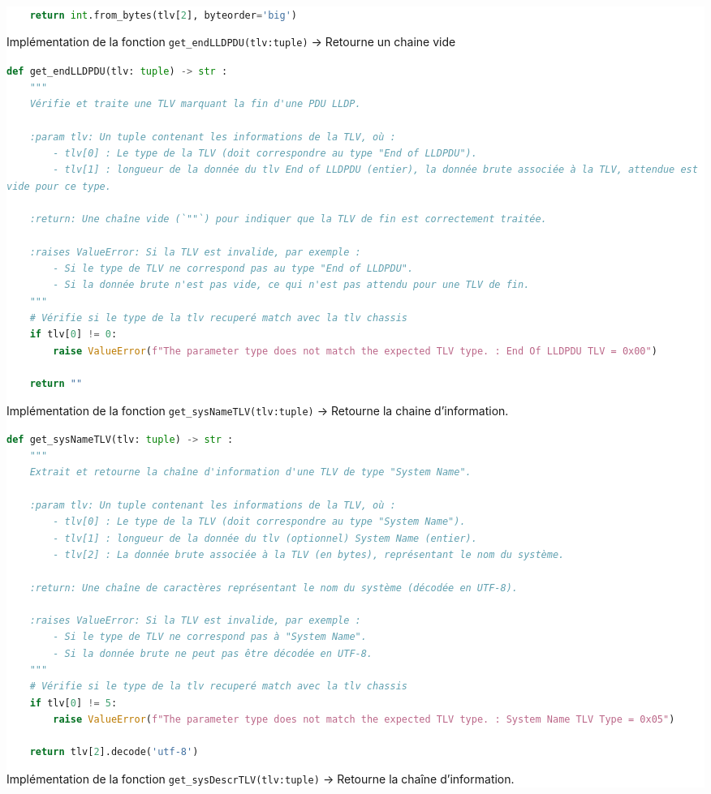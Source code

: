 ```python
    return int.from_bytes(tlv[2], byteorder='big')
```
Implémentation de la fonction `get_endLLDPDU(tlv:tuple)` → Retourne un chaine vide

```python
def get_endLLDPDU(tlv: tuple) -> str :
    """
    Vérifie et traite une TLV marquant la fin d'une PDU LLDP.

    :param tlv: Un tuple contenant les informations de la TLV, où :
        - tlv[0] : Le type de la TLV (doit correspondre au type "End of LLDPDU").
        - tlv[1] : longueur de la donnée du tlv End of LLDPDU (entier), la donnée brute associée à la TLV, attendue est vide pour ce type.
    
    :return: Une chaîne vide (`""`) pour indiquer que la TLV de fin est correctement traitée.

    :raises ValueError: Si la TLV est invalide, par exemple :
        - Si le type de TLV ne correspond pas au type "End of LLDPDU".
        - Si la donnée brute n'est pas vide, ce qui n'est pas attendu pour une TLV de fin.
    """
    # Vérifie si le type de la tlv recuperé match avec la tlv chassis
    if tlv[0] != 0:
        raise ValueError(f"The parameter type does not match the expected TLV type. : End Of LLDPDU TLV = 0x00")
    
    return ""
```
Implémentation de la fonction `get_sysNameTLV(tlv:tuple)` → Retourne la chaine d’information.

```python 
def get_sysNameTLV(tlv: tuple) -> str :
    """
    Extrait et retourne la chaîne d'information d'une TLV de type "System Name".

    :param tlv: Un tuple contenant les informations de la TLV, où :
        - tlv[0] : Le type de la TLV (doit correspondre au type "System Name").
        - tlv[1] : longueur de la donnée du tlv (optionnel) System Name (entier).
        - tlv[2] : La donnée brute associée à la TLV (en bytes), représentant le nom du système.

    :return: Une chaîne de caractères représentant le nom du système (décodée en UTF-8).

    :raises ValueError: Si la TLV est invalide, par exemple :
        - Si le type de TLV ne correspond pas à "System Name".
        - Si la donnée brute ne peut pas être décodée en UTF-8.
    """
    # Vérifie si le type de la tlv recuperé match avec la tlv chassis
    if tlv[0] != 5:
        raise ValueError(f"The parameter type does not match the expected TLV type. : System Name TLV Type = 0x05")
    
    return tlv[2].decode('utf-8')
```
Implémentation de la fonction `get_sysDescrTLV(tlv:tuple)` → Retourne la chaîne d’information.
